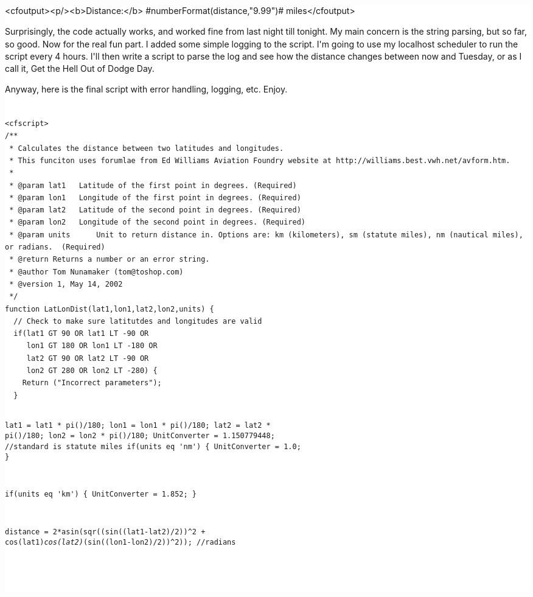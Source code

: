 &lt;cfoutput&gt;&lt;p/&gt;&lt;b&gt;Distance:&lt;/b&gt; #numberFormat(distance,"9.99")# miles&lt;/cfoutput&gt;
</code>

Surprisingly, the code actually works, and worked fine from last night till tonight. My main concern is the string parsing, but so far, so good. Now for the real fun part. I added some simple logging to the script. I'm going to use my localhost scheduler to run the script every 4 hours. I'll then write a script to parse the log and see how the distance changes between now and Tuesday, or as I call it, Get the Hell Out of Dodge Day. 

Anyway, here is the final script with error handling, logging, etc. Enjoy.

<code>
&lt;cfscript&gt;
/**
 * Calculates the distance between two latitudes and longitudes.
 * This funciton uses forumlae from Ed Williams Aviation Foundry website at http://williams.best.vwh.net/avform.htm.
 * 
 * @param lat1 	 Latitude of the first point in degrees. (Required)
 * @param lon1 	 Longitude of the first point in degrees. (Required)
 * @param lat2 	 Latitude of the second point in degrees. (Required)
 * @param lon2 	 Longitude of the second point in degrees. (Required)
 * @param units 	 Unit to return distance in. Options are: km (kilometers), sm (statute miles), nm (nautical miles), or radians.  (Required)
 * @return Returns a number or an error string. 
 * @author Tom Nunamaker (&#116;&#111;&#109;&#64;&#116;&#111;&#115;&#104;&#111;&#112;&#46;&#99;&#111;&#109;) 
 * @version 1, May 14, 2002 
 */
function LatLonDist(lat1,lon1,lat2,lon2,units) {
  // Check to make sure latitutdes and longitudes are valid
  if(lat1 GT 90 OR lat1 LT -90 OR
     lon1 GT 180 OR lon1 LT -180 OR
     lat2 GT 90 OR lat2 LT -90 OR
     lon2 GT 280 OR lon2 LT -280) {
    Return ("Incorrect parameters");
  }

  lat1 = lat1 * pi()/180;
  lon1 = lon1 * pi()/180;
  lat2 = lat2 * pi()/180;
  lon2 = lon2 * pi()/180;
  UnitConverter = 1.150779448;  //standard is statute miles
  if(units eq 'nm') {
    UnitConverter = 1.0;
  }
  
  if(units eq 'km') {
    UnitConverter = 1.852;
  }
  
  distance = 2*asin(sqr((sin((lat1-lat2)/2))^2 + cos(lat1)*cos(lat2)*(sin((lon1-lon2)/2))^2));  //radians
  